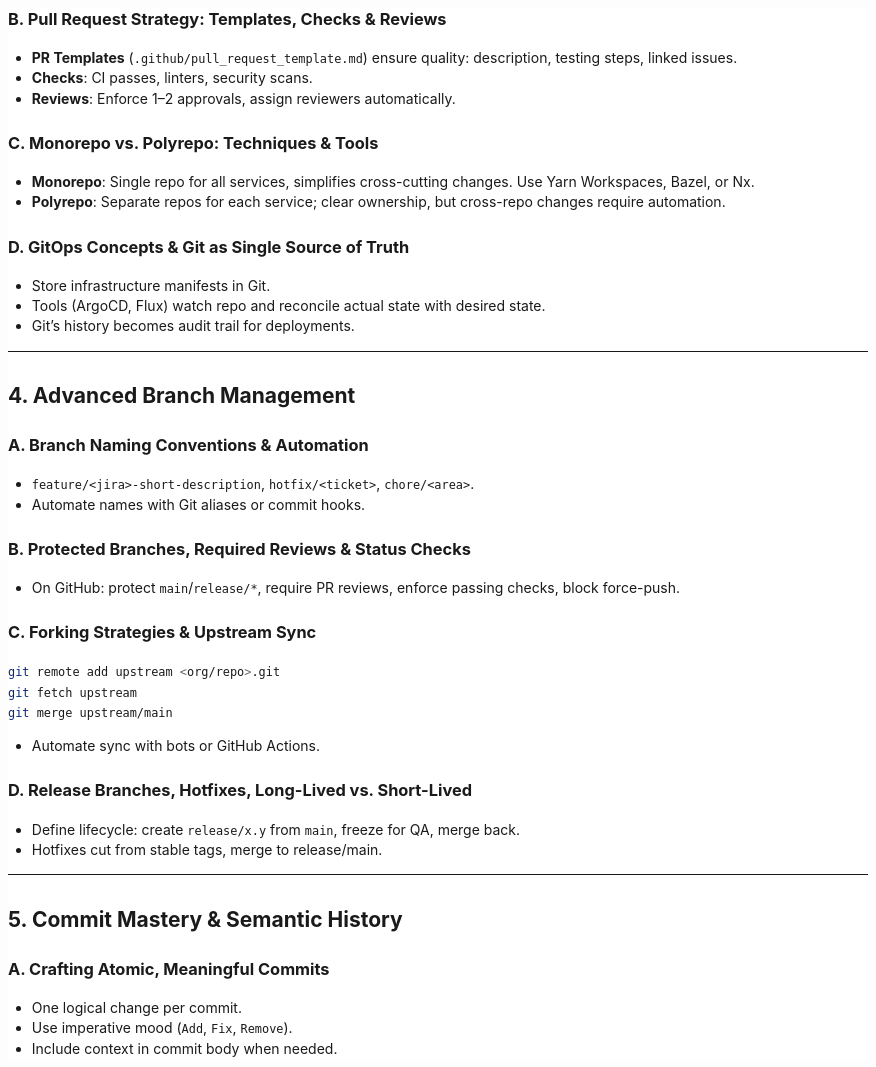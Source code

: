 ### B. Pull Request Strategy: Templates, Checks & Reviews
- **PR Templates** (`.github/pull_request_template.md`) ensure quality: description, testing steps, linked issues.  
- **Checks**: CI passes, linters, security scans.  
- **Reviews**: Enforce 1–2 approvals, assign reviewers automatically.

### C. Monorepo vs. Polyrepo: Techniques & Tools
- **Monorepo**: Single repo for all services, simplifies cross-cutting changes. Use Yarn Workspaces, Bazel, or Nx.  
- **Polyrepo**: Separate repos for each service; clear ownership, but cross-repo changes require automation.

### D. GitOps Concepts & Git as Single Source of Truth
- Store infrastructure manifests in Git.  
- Tools (ArgoCD, Flux) watch repo and reconcile actual state with desired state.  
- Git’s history becomes audit trail for deployments.

---

## 4. Advanced Branch Management

### A. Branch Naming Conventions & Automation
- `feature/<jira>-short-description`, `hotfix/<ticket>`, `chore/<area>`.  
- Automate names with Git aliases or commit hooks.

### B. Protected Branches, Required Reviews & Status Checks
- On GitHub: protect `main`/`release/*`, require PR reviews, enforce passing checks, block force-push.

### C. Forking Strategies & Upstream Sync
```bash
git remote add upstream <org/repo>.git
git fetch upstream
git merge upstream/main
```
- Automate sync with bots or GitHub Actions.

### D. Release Branches, Hotfixes, Long-Lived vs. Short-Lived
- Define lifecycle: create `release/x.y` from `main`, freeze for QA, merge back.  
- Hotfixes cut from stable tags, merge to release/main.

---

## 5. Commit Mastery & Semantic History

### A. Crafting Atomic, Meaningful Commits
- One logical change per commit.  
- Use imperative mood (`Add`, `Fix`, `Remove`).  
- Include context in commit body when needed.
